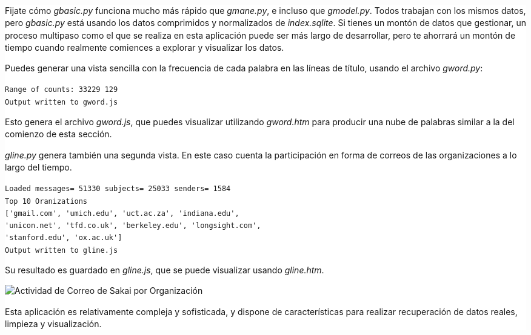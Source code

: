 Fijate cómo *gbasic.py* funciona mucho más rápido que *gmane.py*, e incluso que
*gmodel.py*. Todos trabajan con los mismos datos, pero *gbasic.py* está usando los
datos comprimidos y normalizados de *index.sqlite*. Si tienes un montón de datos
que gestionar, un proceso multipaso como el que se realiza en esta aplicación
puede ser más largo de desarrollar, pero te ahorrará un montón de tiempo cuando
realmente comiences a explorar y visualizar los datos.


Puedes generar una vista sencilla con la frecuencia de cada palabra en las líneas
de título, usando el archivo *gword.py*:

~~~~
Range of counts: 33229 129
Output written to gword.js
~~~~

Esto genera el archivo *gword.js*, que puedes visualizar utilizando *gword.htm* para
producir una nube de palabras similar a la del comienzo de esta sección.

*gline.py* genera también una segunda vista. En este caso cuenta la participación
en forma de correos de las organizaciones a lo largo del tiempo.

~~~~
Loaded messages= 51330 subjects= 25033 senders= 1584
Top 10 Oranizations
['gmail.com', 'umich.edu', 'uct.ac.za', 'indiana.edu',
'unicon.net', 'tfd.co.uk', 'berkeley.edu', 'longsight.com',
'stanford.edu', 'ox.ac.uk']
Output written to gline.js
~~~~

Su resultado es guardado en *gline.js*, que se puede visualizar usando *gline.htm*.

![Actividad de Correo de Sakai por Organización](../images/mailorg)

Esta aplicación es relativamente compleja y sofisticada, y dispone de características
para realizar recuperación de datos reales, limpieza y visualización.
